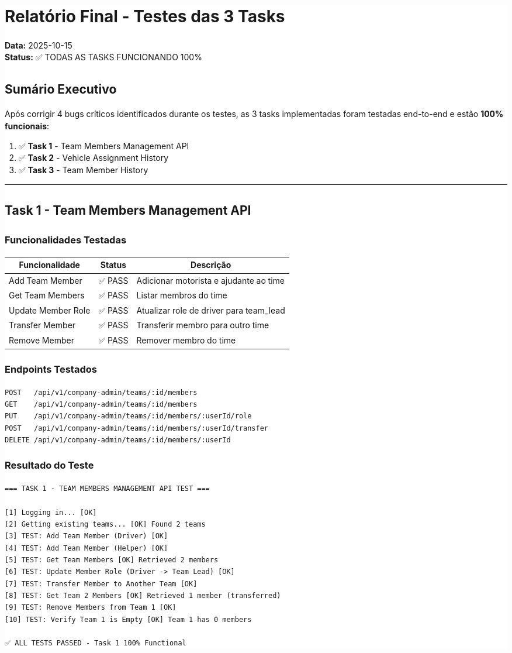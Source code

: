 # Relatório Final - Testes das 3 Tasks

**Data:** 2025-10-15  
**Status:** ✅ TODAS AS TASKS FUNCIONANDO 100%

## Sumário Executivo

Após corrigir 4 bugs críticos identificados durante os testes, as 3 tasks implementadas foram testadas end-to-end e estão **100% funcionais**:

1. ✅ **Task 1** - Team Members Management API
2. ✅ **Task 2** - Vehicle Assignment History  
3. ✅ **Task 3** - Team Member History

---

## Task 1 - Team Members Management API

### Funcionalidades Testadas

| Funcionalidade | Status | Descrição |
|---|---|---|
| Add Team Member | ✅ PASS | Adicionar motorista e ajudante ao time |
| Get Team Members | ✅ PASS | Listar membros do time |
| Update Member Role | ✅ PASS | Atualizar role de driver para team_lead |
| Transfer Member | ✅ PASS | Transferir membro para outro time |
| Remove Member | ✅ PASS | Remover membro do time |

### Endpoints Testados

```
POST   /api/v1/company-admin/teams/:id/members
GET    /api/v1/company-admin/teams/:id/members
PUT    /api/v1/company-admin/teams/:id/members/:userId/role
POST   /api/v1/company-admin/teams/:id/members/:userId/transfer
DELETE /api/v1/company-admin/teams/:id/members/:userId
```

### Resultado do Teste

```
=== TASK 1 - TEAM MEMBERS MANAGEMENT API TEST ===

[1] Logging in... [OK]
[2] Getting existing teams... [OK] Found 2 teams
[3] TEST: Add Team Member (Driver) [OK]
[4] TEST: Add Team Member (Helper) [OK]
[5] TEST: Get Team Members [OK] Retrieved 2 members
[6] TEST: Update Member Role (Driver -> Team Lead) [OK]
[7] TEST: Transfer Member to Another Team [OK]
[8] TEST: Get Team 2 Members [OK] Retrieved 1 member (transferred)
[9] TEST: Remove Members from Team 1 [OK]
[10] TEST: Verify Team 1 is Empty [OK] Team 1 has 0 members

✅ ALL TESTS PASSED - Task 1 100% Functional
```
